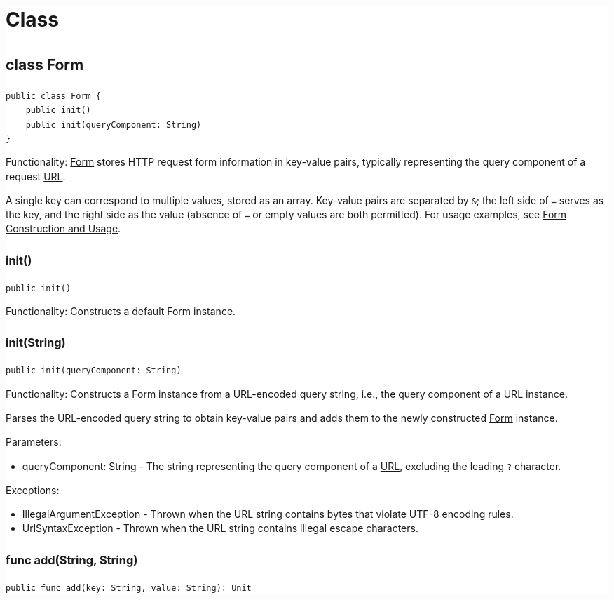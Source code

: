 # Class

## class Form

```cangjie
public class Form {
    public init()
    public init(queryComponent: String)
}
```

Functionality: [Form](url_package_classes.md#class-form) stores HTTP request form information in key-value pairs, typically representing the query component of a request [URL](url_package_classes.md#class-url).

A single key can correspond to multiple values, stored as an array. Key-value pairs are separated by `&`; the left side of `=` serves as the key, and the right side as the value (absence of `=` or empty values are both permitted). For usage examples, see [Form Construction and Usage](../url_samples/form.md#form-construction-and-usage).

### init()

```cangjie
public init()
```

Functionality: Constructs a default [Form](url_package_classes.md#class-form) instance.

### init(String)

```cangjie
public init(queryComponent: String)
```

Functionality: Constructs a [Form](url_package_classes.md#class-form) instance from a URL-encoded query string, i.e., the query component of a [URL](url_package_classes.md#class-url) instance.

Parses the URL-encoded query string to obtain key-value pairs and adds them to the newly constructed [Form](url_package_classes.md#class-form) instance.

Parameters:

- queryComponent: String - The string representing the query component of a [URL](url_package_classes.md#class-url), excluding the leading `?` character.

Exceptions:

- IllegalArgumentException - Thrown when the URL string contains bytes that violate UTF-8 encoding rules.
- [UrlSyntaxException](url_package_exceptions.md#class-urlsyntaxexception) - Thrown when the URL string contains illegal escape characters.

### func add(String, String)

```cangjie
public func add(key: String, value: String): Unit
```
